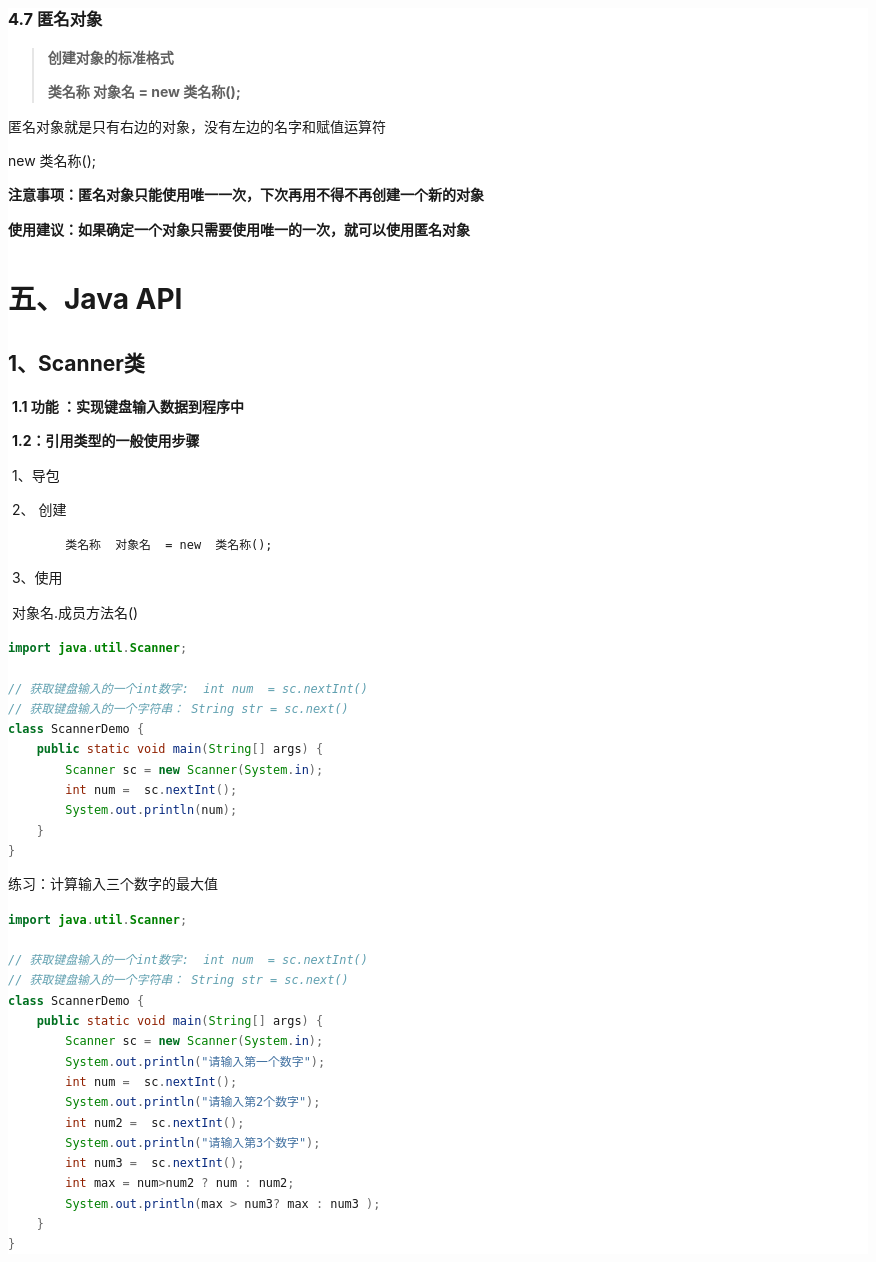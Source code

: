 ### 4.7  匿名对象

> **创建对象的标准格式**
>
> **类名称  对象名  =  new  类名称();**

 匿名对象就是只有右边的对象，没有左边的名字和赋值运算符

new  类名称();

**注意事项：匿名对象只能使用唯一一次，下次再用不得不再创建一个新的对象**

**使用建议：如果确定一个对象只需要使用唯一的一次，就可以使用匿名对象**

# 五、Java API

## 1、Scanner类

​	**1.1 功能 ：实现键盘输入数据到程序中**

​	**1.2：引用类型的一般使用步骤**

​		1、导包

​		2、 创建  

  			类名称  对象名  = new  类名称();

​		3、使用

​				对象名.成员方法名()

```java
import java.util.Scanner;

// 获取键盘输入的一个int数字:  int num  = sc.nextInt()
// 获取键盘输入的一个字符串： String str = sc.next()
class ScannerDemo {
    public static void main(String[] args) {
        Scanner sc = new Scanner(System.in);
        int num =  sc.nextInt();
        System.out.println(num);
    }
}
```

练习：计算输入三个数字的最大值

```java
import java.util.Scanner;

// 获取键盘输入的一个int数字:  int num  = sc.nextInt()
// 获取键盘输入的一个字符串： String str = sc.next()
class ScannerDemo {
    public static void main(String[] args) {
        Scanner sc = new Scanner(System.in);
        System.out.println("请输入第一个数字");
        int num =  sc.nextInt();
        System.out.println("请输入第2个数字");
        int num2 =  sc.nextInt();
        System.out.println("请输入第3个数字");
        int num3 =  sc.nextInt();
        int max = num>num2 ? num : num2;
        System.out.println(max > num3? max : num3 );
    }
}

```
